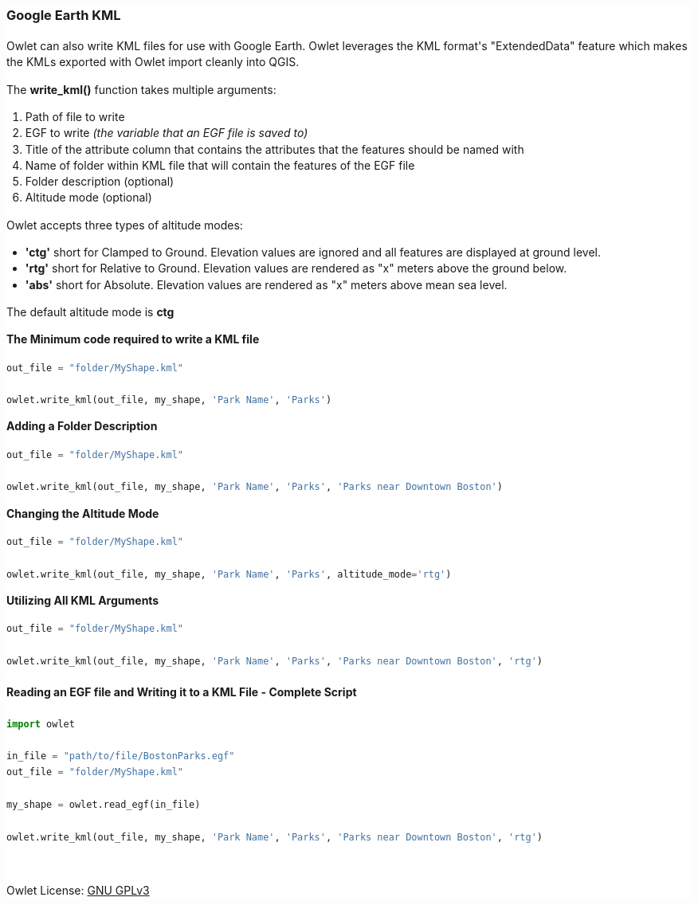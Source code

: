 
### Google Earth KML
Owlet can also write KML files for use with Google Earth. Owlet leverages the KML format's "ExtendedData" feature which makes the KMLs exported with Owlet import cleanly into QGIS.

The **write_kml()** function takes multiple arguments:
1. Path of file to write
2. EGF to write _(the variable that an EGF file is saved to)_
3. Title of the attribute column that contains the attributes that the features should be named with
4. Name of folder within KML file that will contain the features of the EGF file
5. Folder description (optional)
6. Altitude mode (optional)

Owlet accepts three types of altitude modes:
- **'ctg'** short for Clamped to Ground. Elevation values are ignored and all features are displayed at ground level.
- **'rtg'** short for Relative to Ground. Elevation values are rendered as "x" meters above the ground below.
- **'abs'** short for Absolute. Elevation values are rendered as "x" meters above mean sea level.

The default altitude mode is **ctg**

**The Minimum code required to write a KML file**
```python
out_file = "folder/MyShape.kml"

owlet.write_kml(out_file, my_shape, 'Park Name', 'Parks')
```

**Adding a Folder Description**
```python
out_file = "folder/MyShape.kml"

owlet.write_kml(out_file, my_shape, 'Park Name', 'Parks', 'Parks near Downtown Boston')
```

**Changing the Altitude Mode**
```python
out_file = "folder/MyShape.kml"

owlet.write_kml(out_file, my_shape, 'Park Name', 'Parks', altitude_mode='rtg')
```

**Utilizing All KML Arguments**
```python
out_file = "folder/MyShape.kml"

owlet.write_kml(out_file, my_shape, 'Park Name', 'Parks', 'Parks near Downtown Boston', 'rtg')
```

#### Reading an EGF file and Writing it to a KML File - Complete Script
```python
import owlet

in_file = "path/to/file/BostonParks.egf"
out_file = "folder/MyShape.kml"

my_shape = owlet.read_egf(in_file)

owlet.write_kml(out_file, my_shape, 'Park Name', 'Parks', 'Parks near Downtown Boston', 'rtg')
```

&nbsp;
&nbsp;

Owlet License: [GNU GPLv3](https://choosealicense.com/licenses/gpl-3.0/)
